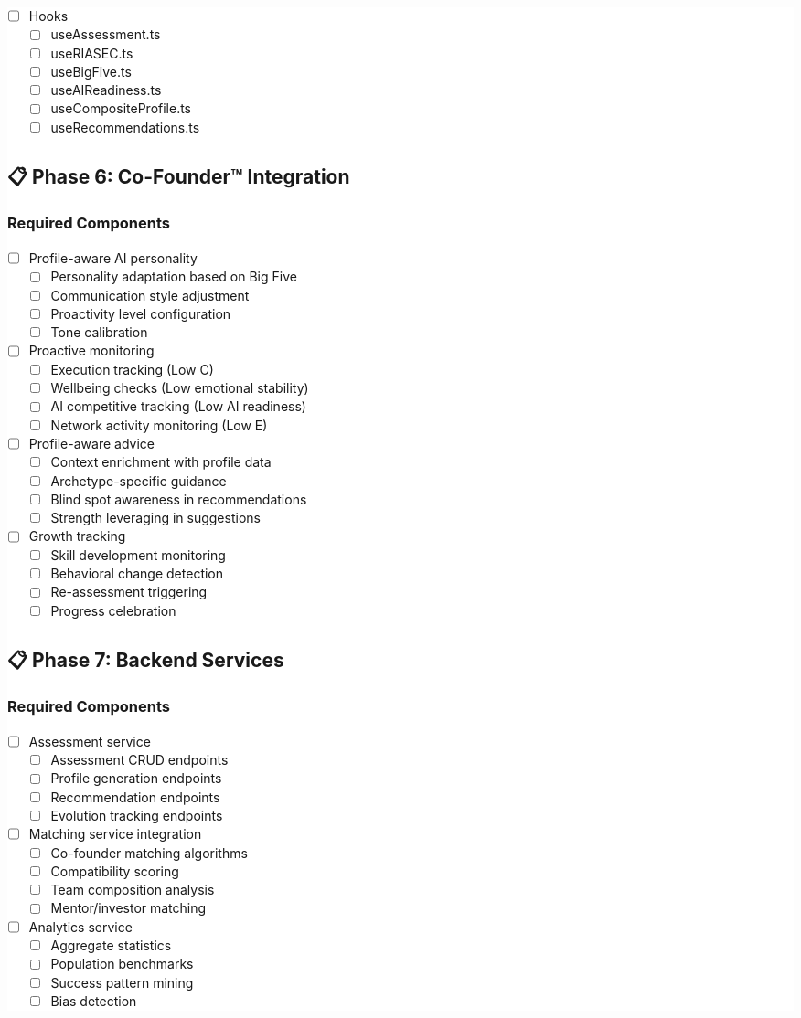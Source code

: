 - [ ] Hooks
  - [ ] useAssessment.ts
  - [ ] useRIASEC.ts
  - [ ] useBigFive.ts
  - [ ] useAIReadiness.ts
  - [ ] useCompositeProfile.ts
  - [ ] useRecommendations.ts

## 📋 Phase 6: Co-Founder™ Integration

### Required Components
- [ ] Profile-aware AI personality
  - [ ] Personality adaptation based on Big Five
  - [ ] Communication style adjustment
  - [ ] Proactivity level configuration
  - [ ] Tone calibration

- [ ] Proactive monitoring
  - [ ] Execution tracking (Low C)
  - [ ] Wellbeing checks (Low emotional stability)
  - [ ] AI competitive tracking (Low AI readiness)
  - [ ] Network activity monitoring (Low E)

- [ ] Profile-aware advice
  - [ ] Context enrichment with profile data
  - [ ] Archetype-specific guidance
  - [ ] Blind spot awareness in recommendations
  - [ ] Strength leveraging in suggestions

- [ ] Growth tracking
  - [ ] Skill development monitoring
  - [ ] Behavioral change detection
  - [ ] Re-assessment triggering
  - [ ] Progress celebration

## 📋 Phase 7: Backend Services

### Required Components
- [ ] Assessment service
  - [ ] Assessment CRUD endpoints
  - [ ] Profile generation endpoints
  - [ ] Recommendation endpoints
  - [ ] Evolution tracking endpoints

- [ ] Matching service integration
  - [ ] Co-founder matching algorithms
  - [ ] Compatibility scoring
  - [ ] Team composition analysis
  - [ ] Mentor/investor matching

- [ ] Analytics service
  - [ ] Aggregate statistics
  - [ ] Population benchmarks
  - [ ] Success pattern mining
  - [ ] Bias detection
